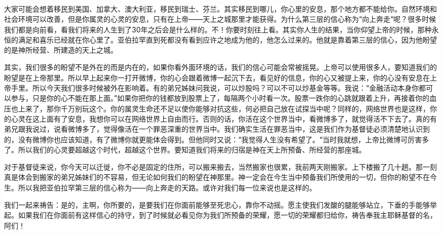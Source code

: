 大家可能会想着移民到美国、加拿大、澳大利亚，移民到瑞士、芬兰。其实移民到哪儿，你心里的安息，那个地方都不能给你。自然环境和社会环境可以改善，但是你属灵的心灵的安息，只有在上帝&mdash;&mdash;天上之城那里才能获得。为什么第三层的信心称为&ldquo;向上奔走&ldquo;呢？很多时候我们都是向前看，看我们将来的人生到了30年之后会是什么样的。不！你要时刻往上看。其实你人生的结果，当你仰望上帝的时候，那种永恒的满足和喜乐已经就在你心里了。亚伯拉罕直到死都没有看到应许之地成为他的，他怎么过来的。他就是靠着第三层的信心，因为他盼望的是神所经营、所建造的天上之城。 

其实，我们很多的盼望不是外在的而是内在的，如果你看外面环境的话，我们的信心可能会常被摇晃。上帝可以使用很多人，要知道我们的盼望是在上帝那里。所以早上起来你一打开微博，你的心会跟着微博一起沉下去，看见好的信息，你的心又被提上来，你的心没有安息在上帝手里。所以今天我们很多时候被外在影响着。有的弟兄姊妹问我说，可以炒股吗？可以不可以炒基金等等。我说：&ldquo;金融活动本身你都可以参与，只是你的心不能在那上面。&rdquo;如果你把你的钱都放到股票上了，每隔两个小时看一次。股票一跌你的心跳就跟着上升，再接着你的血压也上来了，那你千万别玩这个。你的属灵生命还不足以使你能够对抗这些，何必把自己放在试探当中呢？同样的，网络世界也是这样，你的心灵在这上面有了安息，我想你可以在网络世界上自由而行。否则的话，你活在这个世界当中，看微博多了，就觉得活不下去了。真的有弟兄跟我说过，说看微博多了，觉得像活在一个罪恶深重的世界当中。我们确实生活在罪恶当中，这是我们作为基督徒必须清楚地认识到的，没有微博你也应该知道，有了微博你就更能体会得到。但他同时又说：&ldquo;我觉得人生没有希望了。&ldquo;当时我就想，上帝比微博可厉害多了。所以我们的心灵要超越这个时代，超越这个世界。要知道我们将来的归宿是神在天上所预备、所经营的那座城。 

对于基督徒来说，你今天可以迁徙，你不必是固定的住所，可以搬来搬去，当然搬家也很累，我前两天刚搬家。上下楼搬了几十趟。那一刻真是体会到搬家的弟兄姊妹们的不容易，但无论如何我们的盼望在神那里。神一定会在今生当中预备我们所使用的一切，但你的盼望不在今生。所以我把亚伯拉罕第三层的信心称为&mdash;&mdash;向上奔走的天路。或许对我们每一位来说也是这样的。 

我们一起来祷告：是的，主啊，你所要的，是要我们在你面前能够至死忠心，靠你不动摇。愿主使我们发酸的腿能够站立，下垂的手能够举起。如果我们在你面前有这样信心的持守，到了时候就必看见你为我们所预备的荣耀，愿一切的荣耀都归给你，祷告奉我主耶稣基督的名，阿们！